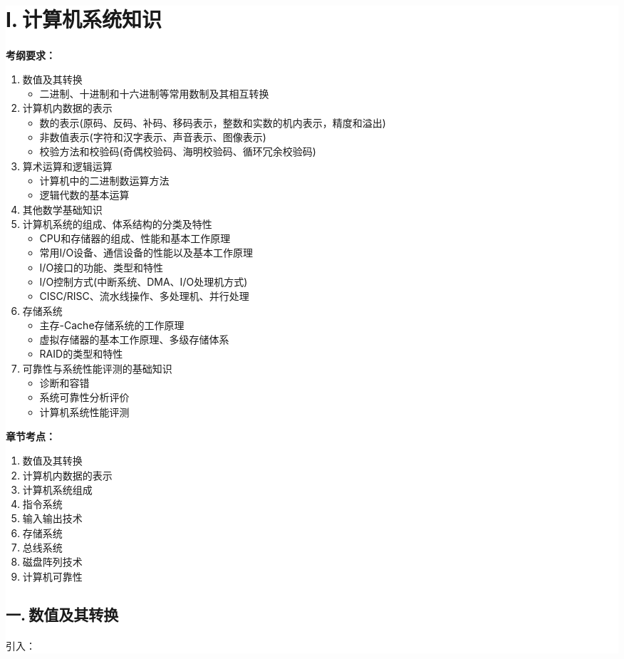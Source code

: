 # Ⅰ. 计算机系统知识

**考纲要求：**

1. 数值及其转换
   - 二进制、十进制和十六进制等常用数制及其相互转换
2. 计算机内数据的表示
   - 数的表示(原码、反码、补码、移码表示，整数和实数的机内表示，精度和溢出)
   - 非数值表示(字符和汉字表示、声音表示、图像表示)
   - 校验方法和校验码(奇偶校验码、海明校验码、循环冗余校验码)
3. 算术运算和逻辑运算
   - 计算机中的二进制数运算方法
   - 逻辑代数的基本运算
4. 其他数学基础知识
5. 计算机系统的组成、体系结构的分类及特性
   - CPU和存储器的组成、性能和基本工作原理
   - 常用I/O设备、通信设备的性能以及基本工作原理
   - I/O接口的功能、类型和特性
   - I/O控制方式(中断系统、DMA、I/O处理机方式)
   - CISC/RISC、流水线操作、多处理机、并行处理
6. 存储系统
   - 主存-Cache存储系统的工作原理
   - 虚拟存储器的基本工作原理、多级存储体系
   - RAID的类型和特性
7. 可靠性与系统性能评测的基础知识
   - 诊断和容错
   - 系统可靠性分析评价
   - 计算机系统性能评测

**章节考点：**

1. 数值及其转换
2. 计算机内数据的表示
3. 计算机系统组成
4. 指令系统
5. 输入输出技术
6. 存储系统
7. 总线系统
8. 磁盘阵列技术
9. 计算机可靠性

## 一.  数值及其转换

引入：
